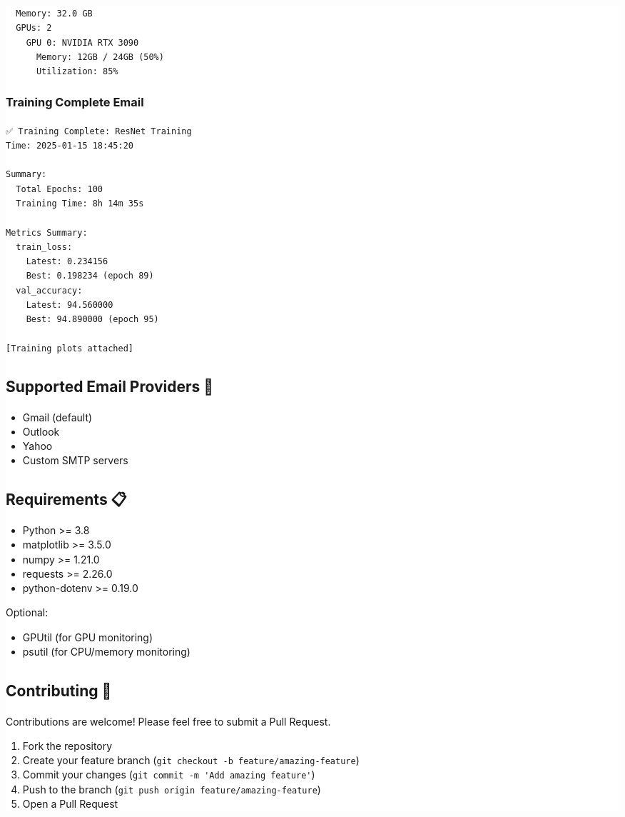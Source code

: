 ```
  Memory: 32.0 GB
  GPUs: 2
    GPU 0: NVIDIA RTX 3090
      Memory: 12GB / 24GB (50%)
      Utilization: 85%
```

### Training Complete Email
```
✅ Training Complete: ResNet Training
Time: 2025-01-15 18:45:20

Summary:
  Total Epochs: 100
  Training Time: 8h 14m 35s

Metrics Summary:
  train_loss:
    Latest: 0.234156
    Best: 0.198234 (epoch 89)
  val_accuracy:
    Latest: 94.560000
    Best: 94.890000 (epoch 95)

[Training plots attached]
```

## Supported Email Providers 📮

- Gmail (default)
- Outlook
- Yahoo
- Custom SMTP servers

## Requirements 📋

- Python >= 3.8
- matplotlib >= 3.5.0
- numpy >= 1.21.0
- requests >= 2.26.0
- python-dotenv >= 0.19.0

Optional:
- GPUtil (for GPU monitoring)
- psutil (for CPU/memory monitoring)

## Contributing 🤝

Contributions are welcome! Please feel free to submit a Pull Request.

1. Fork the repository
2. Create your feature branch (`git checkout -b feature/amazing-feature`)
3. Commit your changes (`git commit -m 'Add amazing feature'`)
4. Push to the branch (`git push origin feature/amazing-feature`)
5. Open a Pull Request
